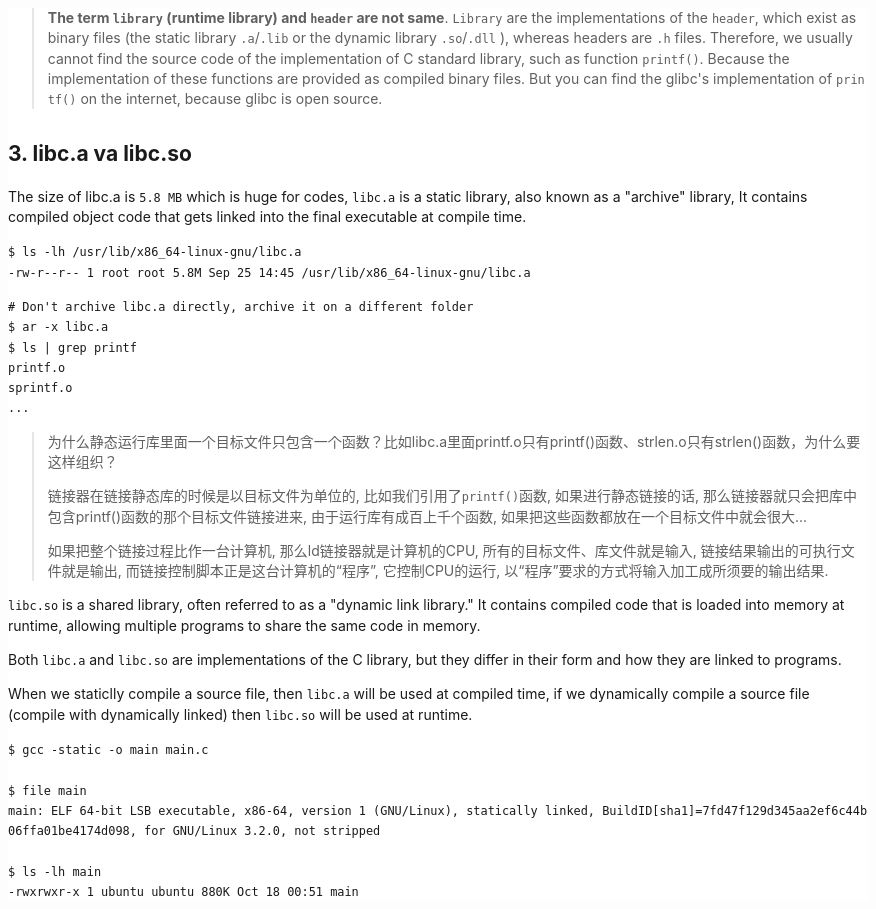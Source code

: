 > **The term `library` (runtime library) and `header` are not same**. `Library` are the implementations of the `header`, which exist as binary files (the static library `.a`/`.lib` or the dynamic library `.so`/`.dll` ), whereas headers are `.h` files. Therefore, we usually cannot find the source code of the implementation of C standard library, such as function `printf()`. Because the implementation of these functions are provided as compiled binary files. But you can find the glibc's implementation of `printf()` on  the internet, because glibc is open source. 

## 3. libc.a va libc.so

The size of libc.a is `5.8 MB` which is huge for codes, `libc.a` is a static library, also known as a "archive" library, It contains compiled object code that gets linked into the final executable at compile time.

```shell
$ ls -lh /usr/lib/x86_64-linux-gnu/libc.a
-rw-r--r-- 1 root root 5.8M Sep 25 14:45 /usr/lib/x86_64-linux-gnu/libc.a
```

```shell
# Don't archive libc.a directly, archive it on a different folder
$ ar -x libc.a
$ ls | grep printf
printf.o
sprintf.o
...
```

> 为什么静态运行库里面一个目标文件只包含一个函数？比如libc.a里面printf.o只有printf()函数、strlen.o只有strlen()函数，为什么要这样组织？
>
> 链接器在链接静态库的时候是以目标文件为单位的, 比如我们引用了`printf()`函数, 如果进行静态链接的话, 那么链接器就只会把库中包含printf()函数的那个目标文件链接进来, 由于运行库有成百上千个函数, 如果把这些函数都放在一个目标文件中就会很大... 
>
> 如果把整个链接过程比作一台计算机, 那么ld链接器就是计算机的CPU, 所有的目标文件、库文件就是输入, 链接结果输出的可执行文件就是输出, 而链接控制脚本正是这台计算机的“程序”, 它控制CPU的运行, 以“程序”要求的方式将输入加工成所须要的输出结果.

`libc.so` is a shared library, often referred to as a "dynamic link library." It contains compiled code that is loaded into memory at runtime, allowing multiple programs to share the same code in memory.

Both `libc.a` and `libc.so` are implementations of the C library, but they differ in their form and how they are linked to programs. 

When we staticlly compile a source file, then `libc.a` will be used at compiled time, if we dynamically compile a source file (compile with dynamically linked) then `libc.so` will be used at runtime. 

```shell
$ gcc -static -o main main.c         

$ file main
main: ELF 64-bit LSB executable, x86-64, version 1 (GNU/Linux), statically linked, BuildID[sha1]=7fd47f129d345aa2ef6c44b06ffa01be4174d098, for GNU/Linux 3.2.0, not stripped

$ ls -lh main
-rwxrwxr-x 1 ubuntu ubuntu 880K Oct 18 00:51 main
```
